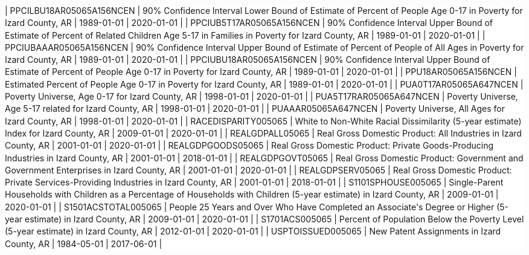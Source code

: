 | PPCILBU18AR05065A156NCEN  | 90% Confidence Interval Lower Bound of Estimate of Percent of People Age 0-17 in Poverty for Izard County, AR                                                             | 1989-01-01          | 2020-01-01        |
| PPCIUB5T17AR05065A156NCEN | 90% Confidence Interval Upper Bound of Estimate of Percent of Related Children Age 5-17 in Families in Poverty for Izard County, AR                                       | 1989-01-01          | 2020-01-01        |
| PPCIUBAAAR05065A156NCEN   | 90% Confidence Interval Upper Bound of Estimate of Percent of People of All Ages in Poverty for Izard County, AR                                                          | 1989-01-01          | 2020-01-01        |
| PPCIUBU18AR05065A156NCEN  | 90% Confidence Interval Upper Bound of Estimate of Percent of People Age 0-17 in Poverty for Izard County, AR                                                             | 1989-01-01          | 2020-01-01        |
| PPU18AR05065A156NCEN      | Estimated Percent of People Age 0-17 in Poverty for Izard County, AR                                                                                                      | 1989-01-01          | 2020-01-01        |
| PUA0T17AR05065A647NCEN    | Poverty Universe, Age 0-17 for Izard County, AR                                                                                                                           | 1998-01-01          | 2020-01-01        |
| PUA5T17RAR05065A647NCEN   | Poverty Universe, Age 5-17 related for Izard County, AR                                                                                                                   | 1998-01-01          | 2020-01-01        |
| PUAAAR05065A647NCEN       | Poverty Universe, All Ages for Izard County, AR                                                                                                                           | 1998-01-01          | 2020-01-01        |
| RACEDISPARITY005065       | White to Non-White Racial Dissimilarity (5-year estimate) Index for Izard County, AR                                                                                      | 2009-01-01          | 2020-01-01        |
| REALGDPALL05065           | Real Gross Domestic Product: All Industries in Izard County, AR                                                                                                           | 2001-01-01          | 2020-01-01        |
| REALGDPGOODS05065         | Real Gross Domestic Product: Private Goods-Producing Industries in Izard County, AR                                                                                       | 2001-01-01          | 2018-01-01        |
| REALGDPGOVT05065          | Real Gross Domestic Product: Government and Government Enterprises in Izard County, AR                                                                                    | 2001-01-01          | 2020-01-01        |
| REALGDPSERV05065          | Real Gross Domestic Product: Private Services-Providing Industries in Izard County, AR                                                                                    | 2001-01-01          | 2018-01-01        |
| S1101SPHOUSE005065        | Single-Parent Households with Children as a Percentage of Households with Children (5-year estimate) in Izard County, AR                                                  | 2009-01-01          | 2020-01-01        |
| S1501ACSTOTAL005065       | People 25 Years and Over Who Have Completed an Associate's Degree or Higher (5-year estimate) in Izard County, AR                                                         | 2009-01-01          | 2020-01-01        |
| S1701ACS005065            | Percent of Population Below the Poverty Level (5-year estimate) in Izard County, AR                                                                                       | 2012-01-01          | 2020-01-01        |
| USPTOISSUED005065         | New Patent Assignments in Izard County, AR                                                                                                                                | 1984-05-01          | 2017-06-01        |